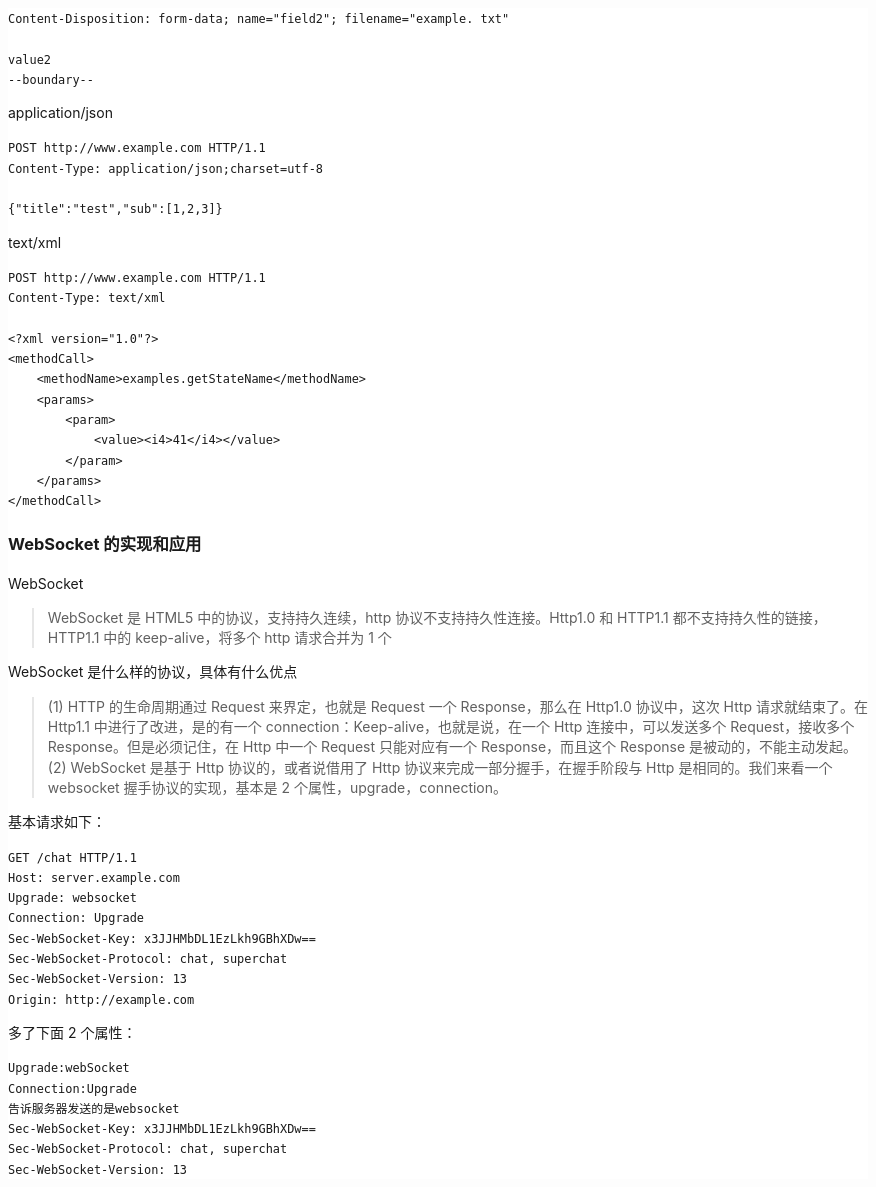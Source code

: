 ```
Content-Disposition: form-data; name="field2"; filename="example. txt" 

value2
--boundary--
```

application/json

```
POST http://www.example.com HTTP/1.1 
Content-Type: application/json;charset=utf-8

{"title":"test","sub":[1,2,3]}
```

text/xml

```
POST http://www.example.com HTTP/1.1 
Content-Type: text/xml

<?xml version="1.0"?>
<methodCall>
    <methodName>examples.getStateName</methodName>
    <params>
        <param>
            <value><i4>41</i4></value>
        </param>
    </params>
</methodCall>
```

### WebSocket 的实现和应用

WebSocket

> WebSocket 是 HTML5 中的协议，支持持久连续，http 协议不支持持久性连接。Http1.0 和 HTTP1.1 都不支持持久性的链接，HTTP1.1 中的 keep-alive，将多个 http 请求合并为 1 个

WebSocket 是什么样的协议，具体有什么优点

> (1) HTTP 的生命周期通过 Request 来界定，也就是 Request 一个 Response，那么在 Http1.0 协议中，这次 Http 请求就结束了。在 Http1.1 中进行了改进，是的有一个 connection：Keep-alive，也就是说，在一个 Http 连接中，可以发送多个 Request，接收多个 Response。但是必须记住，在 Http 中一个 Request 只能对应有一个 Response，而且这个 Response 是被动的，不能主动发起。
> (2) WebSocket 是基于 Http 协议的，或者说借用了 Http 协议来完成一部分握手，在握手阶段与 Http 是相同的。我们来看一个 websocket 握手协议的实现，基本是 2 个属性，upgrade，connection。

基本请求如下：

```text
GET /chat HTTP/1.1
Host: server.example.com
Upgrade: websocket
Connection: Upgrade
Sec-WebSocket-Key: x3JJHMbDL1EzLkh9GBhXDw==
Sec-WebSocket-Protocol: chat, superchat
Sec-WebSocket-Version: 13
Origin: http://example.com
```

多了下面 2 个属性：

```text
Upgrade:webSocket
Connection:Upgrade
告诉服务器发送的是websocket
Sec-WebSocket-Key: x3JJHMbDL1EzLkh9GBhXDw==
Sec-WebSocket-Protocol: chat, superchat
Sec-WebSocket-Version: 13
```
